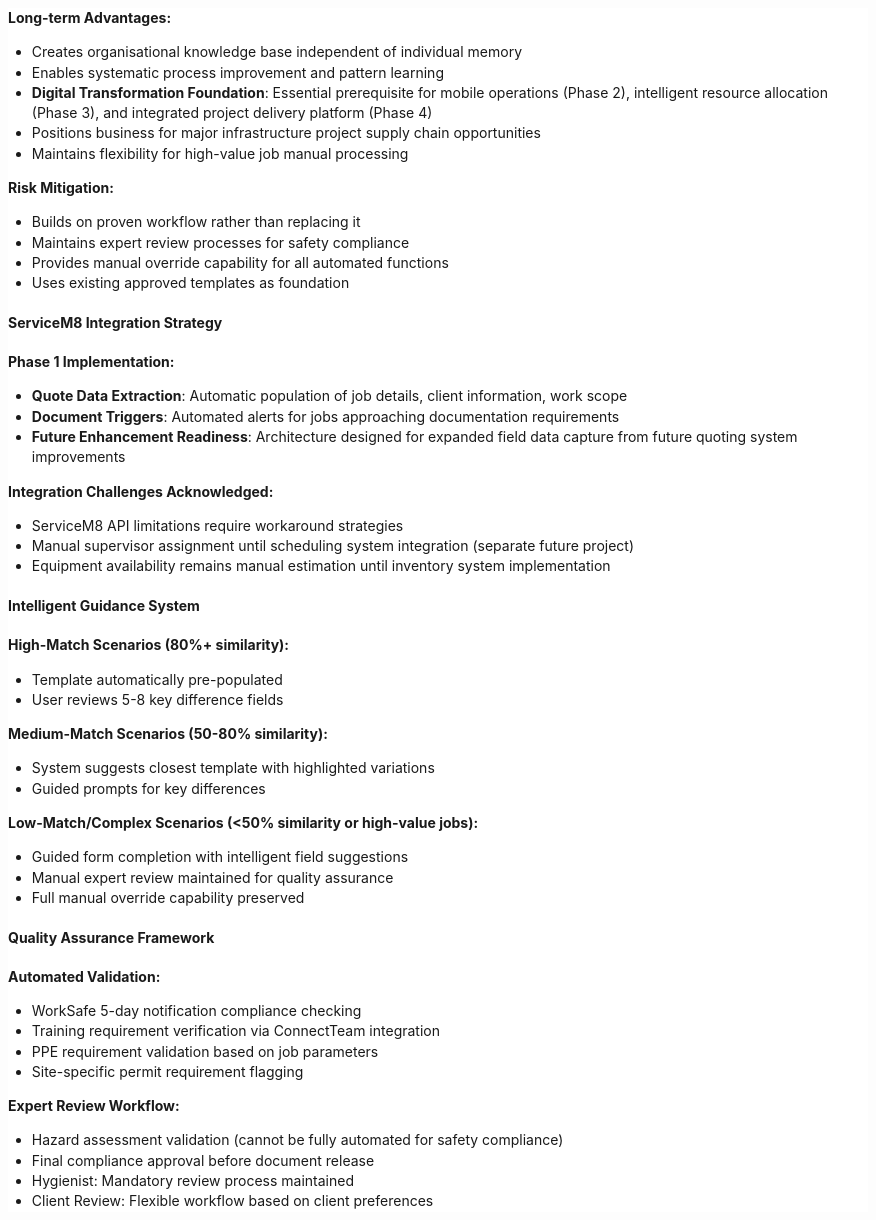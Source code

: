 **Long-term Advantages:**
- Creates organisational knowledge base independent of individual memory
- Enables systematic process improvement and pattern learning
- **Digital Transformation Foundation**: Essential prerequisite for mobile operations (Phase 2), intelligent resource allocation (Phase 3), and integrated project delivery platform (Phase 4)
- Positions business for major infrastructure project supply chain opportunities
- Maintains flexibility for high-value job manual processing

**Risk Mitigation:**
- Builds on proven workflow rather than replacing it
- Maintains expert review processes for safety compliance
- Provides manual override capability for all automated functions
- Uses existing approved templates as foundation

#### **ServiceM8 Integration Strategy**

**Phase 1 Implementation:**
- **Quote Data Extraction**: Automatic population of job details, client information, work scope
- **Document Triggers**: Automated alerts for jobs approaching documentation requirements
- **Future Enhancement Readiness**: Architecture designed for expanded field data capture from future quoting system improvements

**Integration Challenges Acknowledged:**
- ServiceM8 API limitations require workaround strategies
- Manual supervisor assignment until scheduling system integration (separate future project)
- Equipment availability remains manual estimation until inventory system implementation

#### **Intelligent Guidance System**

**High-Match Scenarios (80%+ similarity):**
- Template automatically pre-populated
- User reviews 5-8 key difference fields

**Medium-Match Scenarios (50-80% similarity):**
- System suggests closest template with highlighted variations
- Guided prompts for key differences

**Low-Match/Complex Scenarios (<50% similarity or high-value jobs):**
- Guided form completion with intelligent field suggestions
- Manual expert review maintained for quality assurance
- Full manual override capability preserved

#### **Quality Assurance Framework**

**Automated Validation:**
- WorkSafe 5-day notification compliance checking
- Training requirement verification via ConnectTeam integration
- PPE requirement validation based on job parameters
- Site-specific permit requirement flagging

**Expert Review Workflow:**
- Hazard assessment validation (cannot be fully automated for safety compliance)
- Final compliance approval before document release
- Hygienist: Mandatory review process maintained
- Client Review: Flexible workflow based on client preferences
